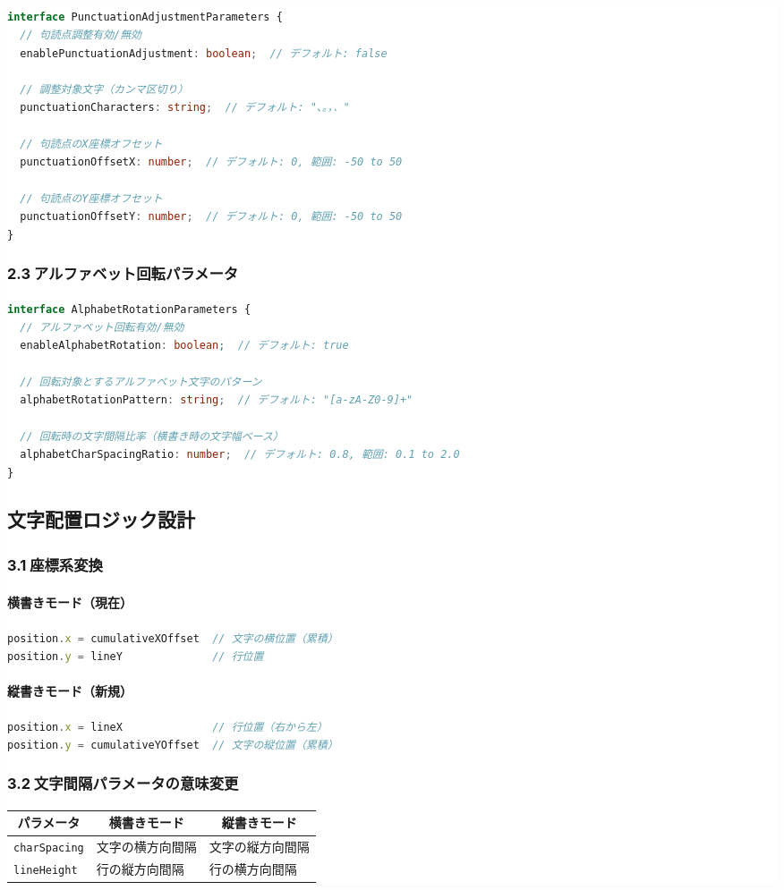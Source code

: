 ```typescript
interface PunctuationAdjustmentParameters {
  // 句読点調整有効/無効
  enablePunctuationAdjustment: boolean;  // デフォルト: false
  
  // 調整対象文字（カンマ区切り）
  punctuationCharacters: string;  // デフォルト: "、。，．"
  
  // 句読点のX座標オフセット
  punctuationOffsetX: number;  // デフォルト: 0, 範囲: -50 to 50
  
  // 句読点のY座標オフセット
  punctuationOffsetY: number;  // デフォルト: 0, 範囲: -50 to 50
}
```

### 2.3 アルファベット回転パラメータ

```typescript
interface AlphabetRotationParameters {
  // アルファベット回転有効/無効
  enableAlphabetRotation: boolean;  // デフォルト: true
  
  // 回転対象とするアルファベット文字のパターン
  alphabetRotationPattern: string;  // デフォルト: "[a-zA-Z0-9]+"
  
  // 回転時の文字間隔比率（横書き時の文字幅ベース）
  alphabetCharSpacingRatio: number;  // デフォルト: 0.8, 範囲: 0.1 to 2.0
}
```

## 文字配置ロジック設計

### 3.1 座標系変換

#### 横書きモード（現在）
```typescript
position.x = cumulativeXOffset  // 文字の横位置（累積）
position.y = lineY              // 行位置
```

#### 縦書きモード（新規）
```typescript
position.x = lineX              // 行位置（右から左）
position.y = cumulativeYOffset  // 文字の縦位置（累積）
```

### 3.2 文字間隔パラメータの意味変更

| パラメータ | 横書きモード | 縦書きモード |
|-----------|-------------|-------------|
| `charSpacing` | 文字の横方向間隔 | 文字の縦方向間隔 |
| `lineHeight` | 行の縦方向間隔 | 行の横方向間隔 |
